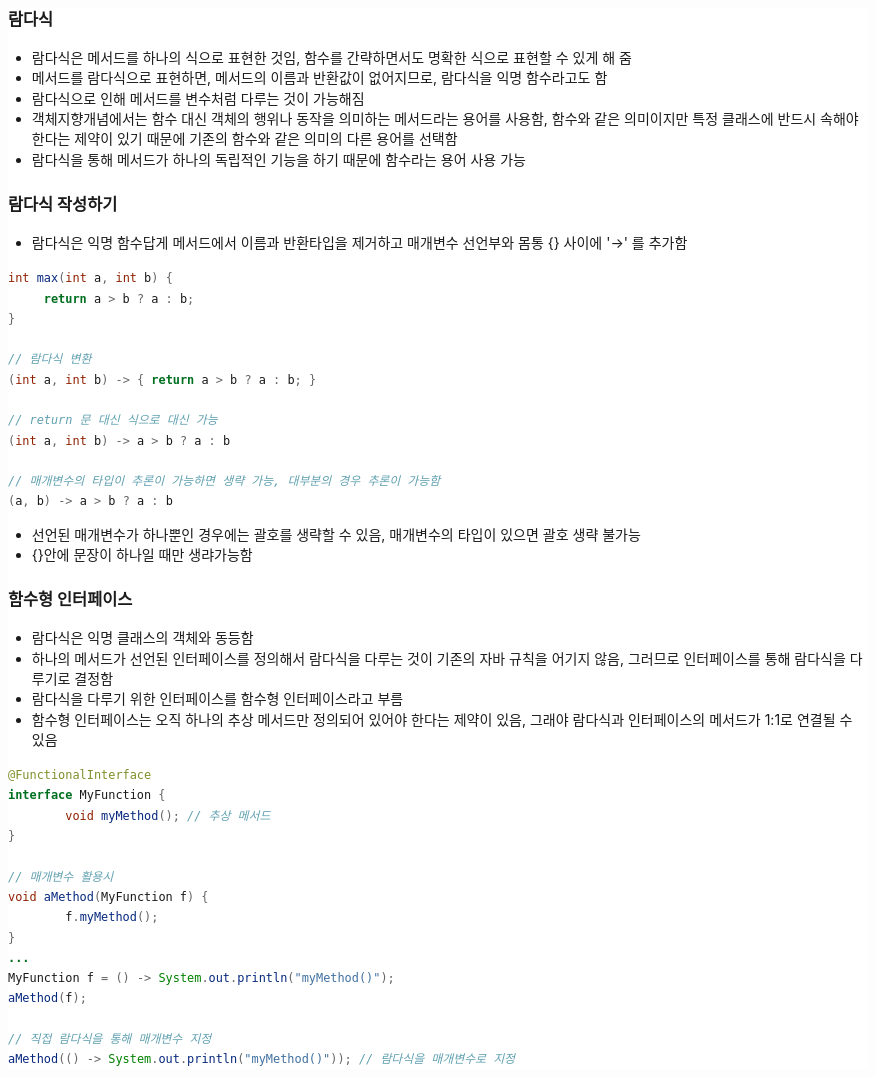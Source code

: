 ### 람다식

- 람다식은 메서드를 하나의 식으로 표현한 것임, 함수를 간략하면서도 명확한 식으로 표현할 수 있게 해 줌
- 메서드를 람다식으로 표현하면, 메서드의 이름과 반환값이 없어지므로, 람다식을 익명 함수라고도 함
- 람다식으로 인해 메서드를 변수처럼 다루는 것이 가능해짐
- 객체지향개념에서는 함수 대신 객체의 행위나 동작을 의미하는 메서드라는 용어를 사용함, 함수와 같은 의미이지만 특정 클래스에 반드시 속해야 한다는 제약이 있기 때문에 기존의 함수와 같은 의미의 다른 용어를 선택함
- 람다식을 통해 메서드가 하나의 독립적인 기능을 하기 때문에 함수라는 용어 사용 가능

### 람다식 작성하기

- 람다식은 익명 함수답게 메서드에서 이름과 반환타입을 제거하고 매개변수 선언부와 몸통 {} 사이에 '→' 를 추가함

```java
int max(int a, int b) {
	 return a > b ? a : b;
}

// 람다식 변환
(int a, int b) -> { return a > b ? a : b; }

// return 문 대신 식으로 대신 가능
(int a, int b) -> a > b ? a : b

// 매개변수의 타입이 추론이 가능하면 생략 가능, 대부분의 경우 추론이 가능함
(a, b) -> a > b ? a : b
```

- 선언된 매개변수가 하나뿐인 경우에는 괄호를 생략할 수 있음, 매개변수의 타입이 있으면 괄호 생략 불가능
- {}안에 문장이 하나일 때만 생랴가능함

### 함수형 인터페이스

- 람다식은 익명 클래스의 객체와 동등함
- 하나의 메서드가 선언된 인터페이스를 정의해서 람다식을 다루는 것이 기존의 자바 규칙을 어기지 않음, 그러므로 인터페이스를 통해 람다식을 다루기로 결정함
- 람다식을 다루기 위한 인터페이스를 함수형 인터페이스라고 부름
- 함수형 인터페이스는 오직 하나의 추상 메서드만 정의되어 있어야 한다는 제약이 있음, 그래야 람다식과 인터페이스의 메서드가 1:1로 연결될 수 있음

```java
@FunctionalInterface
interface MyFunction {
		void myMethod(); // 추상 메서드
}

// 매개변수 활용시
void aMethod(MyFunction f) {
		f.myMethod();
}
...
MyFunction f = () -> System.out.println("myMethod()");
aMethod(f);

// 직접 람다식을 통해 매개변수 지정
aMethod(() -> System.out.println("myMethod()")); // 람다식을 매개변수로 지정
```
